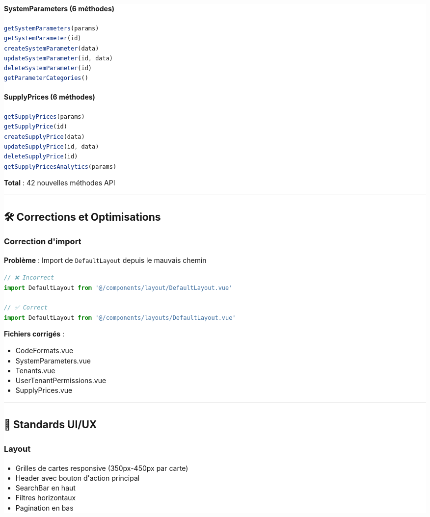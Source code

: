 #### SystemParameters (6 méthodes)
```javascript
getSystemParameters(params)
getSystemParameter(id)
createSystemParameter(data)
updateSystemParameter(id, data)
deleteSystemParameter(id)
getParameterCategories()
```

#### SupplyPrices (6 méthodes)
```javascript
getSupplyPrices(params)
getSupplyPrice(id)
createSupplyPrice(data)
updateSupplyPrice(id, data)
deleteSupplyPrice(id)
getSupplyPricesAnalytics(params)
```

**Total** : 42 nouvelles méthodes API

---

## 🛠️ Corrections et Optimisations

### Correction d'import
**Problème** : Import de `DefaultLayout` depuis le mauvais chemin
```javascript
// ❌ Incorrect
import DefaultLayout from '@/components/layout/DefaultLayout.vue'

// ✅ Correct
import DefaultLayout from '@/components/layouts/DefaultLayout.vue'
```

**Fichiers corrigés** :
- CodeFormats.vue
- SystemParameters.vue
- Tenants.vue
- UserTenantPermissions.vue
- SupplyPrices.vue

---

## 🎨 Standards UI/UX

### Layout
- Grilles de cartes responsive (350px-450px par carte)
- Header avec bouton d'action principal
- SearchBar en haut
- Filtres horizontaux
- Pagination en bas
